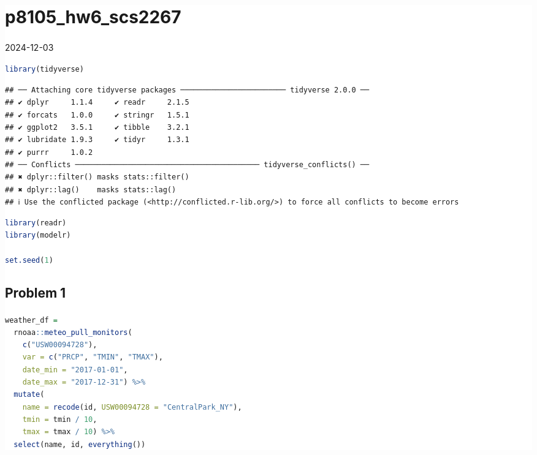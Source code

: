 p8105_hw6_scs2267
================
2024-12-03

``` r
library(tidyverse)
```

    ## ── Attaching core tidyverse packages ──────────────────────── tidyverse 2.0.0 ──
    ## ✔ dplyr     1.1.4     ✔ readr     2.1.5
    ## ✔ forcats   1.0.0     ✔ stringr   1.5.1
    ## ✔ ggplot2   3.5.1     ✔ tibble    3.2.1
    ## ✔ lubridate 1.9.3     ✔ tidyr     1.3.1
    ## ✔ purrr     1.0.2     
    ## ── Conflicts ────────────────────────────────────────── tidyverse_conflicts() ──
    ## ✖ dplyr::filter() masks stats::filter()
    ## ✖ dplyr::lag()    masks stats::lag()
    ## ℹ Use the conflicted package (<http://conflicted.r-lib.org/>) to force all conflicts to become errors

``` r
library(readr)
library(modelr)

set.seed(1)
```

## Problem 1

``` r
weather_df = 
  rnoaa::meteo_pull_monitors(
    c("USW00094728"),
    var = c("PRCP", "TMIN", "TMAX"), 
    date_min = "2017-01-01",
    date_max = "2017-12-31") %>%
  mutate(
    name = recode(id, USW00094728 = "CentralPark_NY"),
    tmin = tmin / 10,
    tmax = tmax / 10) %>%
  select(name, id, everything())
```
